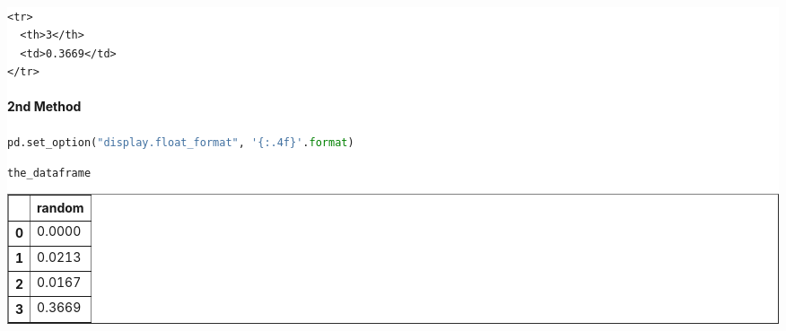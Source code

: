     <tr>
      <th>3</th>
      <td>0.3669</td>
    </tr>
  </tbody>
</table>
</div>



#### 2nd Method


```python
pd.set_option("display.float_format", '{:.4f}'.format)
```


```python
the_dataframe
```




<div>
<style scoped>
    .dataframe tbody tr th:only-of-type {
        vertical-align: middle;
    }

    .dataframe tbody tr th {
        vertical-align: top;
    }

    .dataframe thead th {
        text-align: right;
    }
</style>
<table border="1" class="dataframe">
  <thead>
    <tr style="text-align: right;">
      <th></th>
      <th>random</th>
    </tr>
  </thead>
  <tbody>
    <tr>
      <th>0</th>
      <td>0.0000</td>
    </tr>
    <tr>
      <th>1</th>
      <td>0.0213</td>
    </tr>
    <tr>
      <th>2</th>
      <td>0.0167</td>
    </tr>
    <tr>
      <th>3</th>
      <td>0.3669</td>
    </tr>
  </tbody>
</table>
</div>
